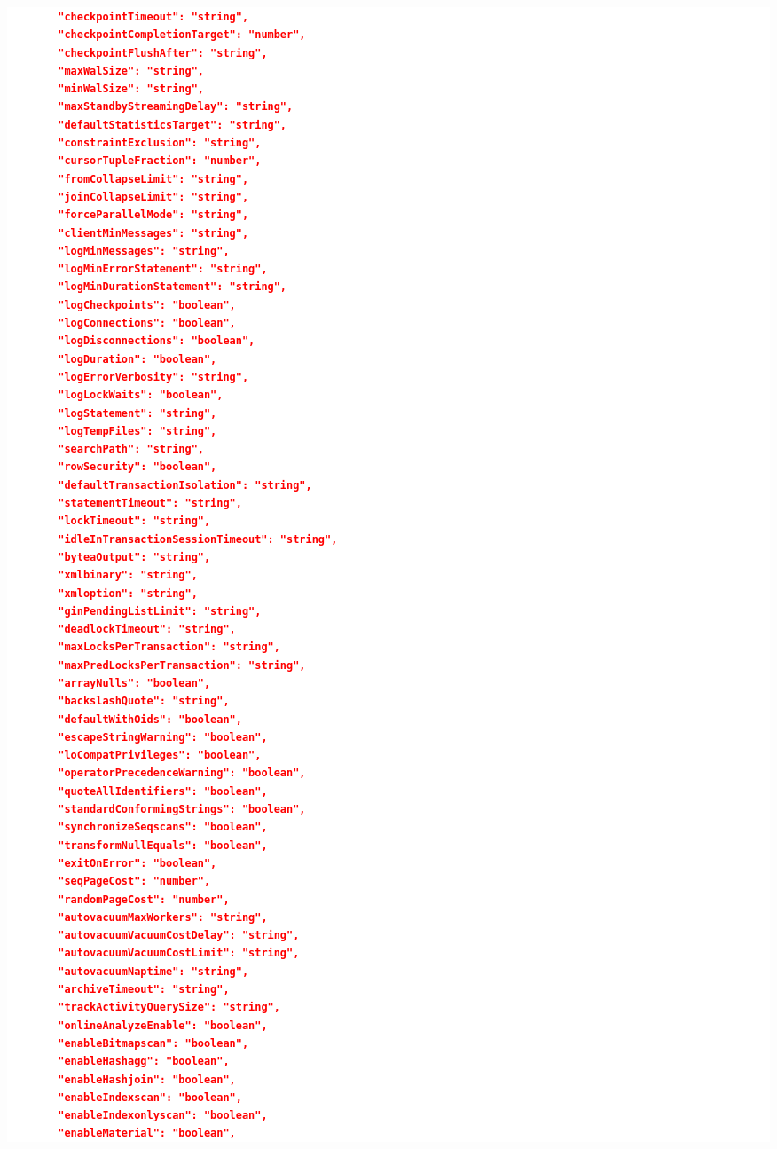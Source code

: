 ```json
        "checkpointTimeout": "string",
        "checkpointCompletionTarget": "number",
        "checkpointFlushAfter": "string",
        "maxWalSize": "string",
        "minWalSize": "string",
        "maxStandbyStreamingDelay": "string",
        "defaultStatisticsTarget": "string",
        "constraintExclusion": "string",
        "cursorTupleFraction": "number",
        "fromCollapseLimit": "string",
        "joinCollapseLimit": "string",
        "forceParallelMode": "string",
        "clientMinMessages": "string",
        "logMinMessages": "string",
        "logMinErrorStatement": "string",
        "logMinDurationStatement": "string",
        "logCheckpoints": "boolean",
        "logConnections": "boolean",
        "logDisconnections": "boolean",
        "logDuration": "boolean",
        "logErrorVerbosity": "string",
        "logLockWaits": "boolean",
        "logStatement": "string",
        "logTempFiles": "string",
        "searchPath": "string",
        "rowSecurity": "boolean",
        "defaultTransactionIsolation": "string",
        "statementTimeout": "string",
        "lockTimeout": "string",
        "idleInTransactionSessionTimeout": "string",
        "byteaOutput": "string",
        "xmlbinary": "string",
        "xmloption": "string",
        "ginPendingListLimit": "string",
        "deadlockTimeout": "string",
        "maxLocksPerTransaction": "string",
        "maxPredLocksPerTransaction": "string",
        "arrayNulls": "boolean",
        "backslashQuote": "string",
        "defaultWithOids": "boolean",
        "escapeStringWarning": "boolean",
        "loCompatPrivileges": "boolean",
        "operatorPrecedenceWarning": "boolean",
        "quoteAllIdentifiers": "boolean",
        "standardConformingStrings": "boolean",
        "synchronizeSeqscans": "boolean",
        "transformNullEquals": "boolean",
        "exitOnError": "boolean",
        "seqPageCost": "number",
        "randomPageCost": "number",
        "autovacuumMaxWorkers": "string",
        "autovacuumVacuumCostDelay": "string",
        "autovacuumVacuumCostLimit": "string",
        "autovacuumNaptime": "string",
        "archiveTimeout": "string",
        "trackActivityQuerySize": "string",
        "onlineAnalyzeEnable": "boolean",
        "enableBitmapscan": "boolean",
        "enableHashagg": "boolean",
        "enableHashjoin": "boolean",
        "enableIndexscan": "boolean",
        "enableIndexonlyscan": "boolean",
        "enableMaterial": "boolean",
```